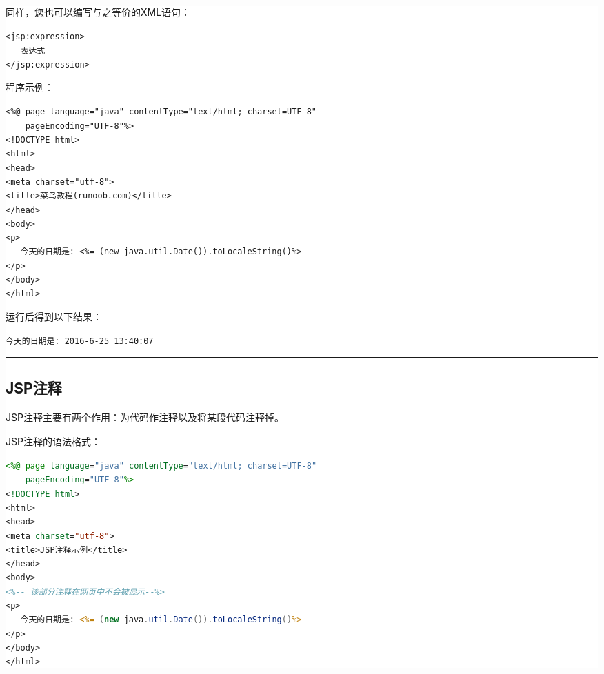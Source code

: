 同样，您也可以编写与之等价的XML语句：

```
<jsp:expression>
   表达式
</jsp:expression>
```

程序示例：

```
<%@ page language="java" contentType="text/html; charset=UTF-8"
    pageEncoding="UTF-8"%>
<!DOCTYPE html>
<html>
<head>
<meta charset="utf-8">
<title>菜鸟教程(runoob.com)</title>
</head>
<body>
<p>
   今天的日期是: <%= (new java.util.Date()).toLocaleString()%>
</p>
</body> 
</html> 
```

运行后得到以下结果：

```
今天的日期是: 2016-6-25 13:40:07
```

------

## JSP注释

JSP注释主要有两个作用：为代码作注释以及将某段代码注释掉。

JSP注释的语法格式：

```jsp
<%@ page language="java" contentType="text/html; charset=UTF-8"
    pageEncoding="UTF-8"%>
<!DOCTYPE html>
<html>
<head>
<meta charset="utf-8">
<title>JSP注释示例</title>
</head>
<body>
<%-- 该部分注释在网页中不会被显示--%> 
<p>
   今天的日期是: <%= (new java.util.Date()).toLocaleString()%>
</p>
</body> 
</html> 
```
